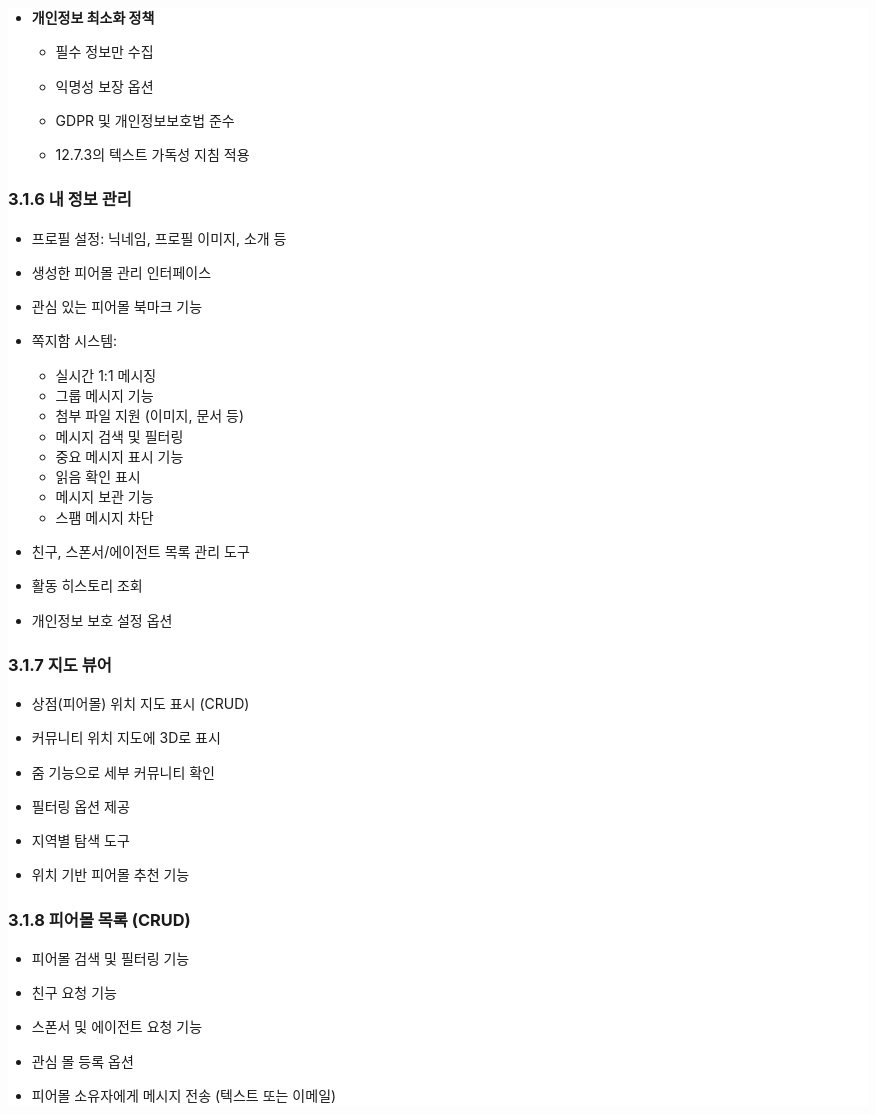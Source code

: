 - **개인정보 최소화 정책**
    
    - 필수 정보만 수집
        
    - 익명성 보장 옵션
        
    - GDPR 및 개인정보보호법 준수
        
    - 12.7.3의 텍스트 가독성 지침 적용
        

### **3.1.6 내 정보 관리**

- 프로필 설정: 닉네임, 프로필 이미지, 소개 등
    
- 생성한 피어몰 관리 인터페이스
    
- 관심 있는 피어몰 북마크 기능
    
- 쪽지함 시스템:
  - 실시간 1:1 메시징
  - 그룹 메시지 기능
  - 첨부 파일 지원 (이미지, 문서 등)
  - 메시지 검색 및 필터링
  - 중요 메시지 표시 기능
  - 읽음 확인 표시
  - 메시지 보관 기능
  - 스팸 메시지 차단
    
- 친구, 스폰서/에이전트 목록 관리 도구
    
- 활동 히스토리 조회
    
- 개인정보 보호 설정 옵션
    

### **3.1.7 지도 뷰어**

- 상점(피어몰) 위치 지도 표시 (CRUD)
    
- 커뮤니티 위치 지도에 3D로 표시
    
- 줌 기능으로 세부 커뮤니티 확인
    
- 필터링 옵션 제공
    
- 지역별 탐색 도구
    
- 위치 기반 피어몰 추천 기능
    

### **3.1.8 피어몰 목록 (CRUD)**

- 피어몰 검색 및 필터링 기능
    
- 친구 요청 기능
    
- 스폰서 및 에이전트 요청 기능
    
- 관심 몰 등록 옵션
    
- 피어몰 소유자에게 메시지 전송 (텍스트 또는 이메일)
    